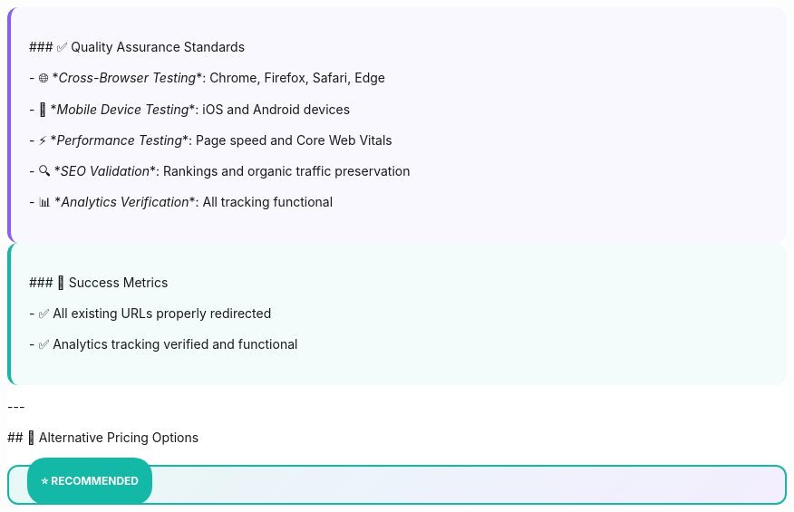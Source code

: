   

<div style="background: rgba(139,92,246,0.05); padding: 20px; border-radius: 12px; border-left: 4px solid #8b5cf6;">

  

\### ✅ Quality Assurance Standards

  

\- 🌐 \*_Cross-Browser Testing_\*: Chrome, Firefox, Safari, Edge

\- 📱 \*_Mobile Device Testing_\*: iOS and Android devices

\- ⚡ \*_Performance Testing_\*: Page speed and Core Web Vitals

\- 🔍 \*_SEO Validation_\*: Rankings and organic traffic preservation

\- 📊 \*_Analytics Verification_\*: All tracking functional

  

</div>

  

<div style="background: rgba(20,184,166,0.05); padding: 20px; border-radius: 12px; border-left: 4px solid #14b8a6;">

  

\### 🎯 Success Metrics

  

\- ✅ All existing URLs properly redirected

\- ✅ Analytics tracking verified and functional

  

</div>

  

</div>

  

\---

  

\## 💎 Alternative Pricing Options

  

<div style="display: grid; grid-template-columns: repeat(auto-fit, minmax(300px, 1fr)); gap: 20px; margin: 20px 0;">

  

<div style="background: linear-gradient(135deg, rgba(20,184,166,0.1) 0%, rgba(139,92,246,0.1) 100%); padding: 20px; border-radius: 12px; border: 2px solid #14b8a6; position: relative;">

  

<div style="position: absolute; top: -10px; left: 20px; background: #14b8a6; color: white; padding: 5px 15px; border-radius: 20px; font-size: 12px; font-weight: bold;">

⭐ RECOMMENDED
